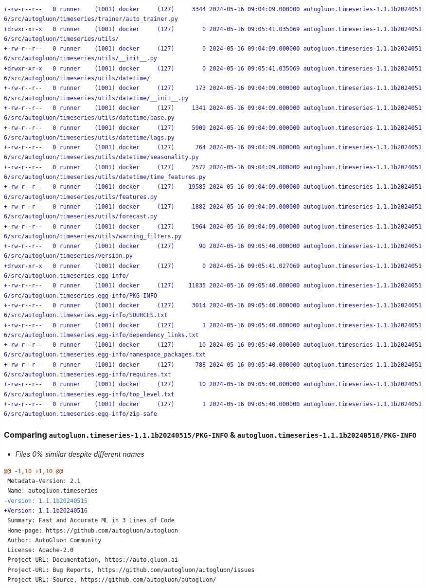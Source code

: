 ```diff
+-rw-r--r--   0 runner    (1001) docker     (127)     3344 2024-05-16 09:04:09.000000 autogluon.timeseries-1.1.1b20240516/src/autogluon/timeseries/trainer/auto_trainer.py
+drwxr-xr-x   0 runner    (1001) docker     (127)        0 2024-05-16 09:05:41.035069 autogluon.timeseries-1.1.1b20240516/src/autogluon/timeseries/utils/
+-rw-r--r--   0 runner    (1001) docker     (127)        0 2024-05-16 09:04:09.000000 autogluon.timeseries-1.1.1b20240516/src/autogluon/timeseries/utils/__init__.py
+drwxr-xr-x   0 runner    (1001) docker     (127)        0 2024-05-16 09:05:41.035069 autogluon.timeseries-1.1.1b20240516/src/autogluon/timeseries/utils/datetime/
+-rw-r--r--   0 runner    (1001) docker     (127)      173 2024-05-16 09:04:09.000000 autogluon.timeseries-1.1.1b20240516/src/autogluon/timeseries/utils/datetime/__init__.py
+-rw-r--r--   0 runner    (1001) docker     (127)     1341 2024-05-16 09:04:09.000000 autogluon.timeseries-1.1.1b20240516/src/autogluon/timeseries/utils/datetime/base.py
+-rw-r--r--   0 runner    (1001) docker     (127)     5909 2024-05-16 09:04:09.000000 autogluon.timeseries-1.1.1b20240516/src/autogluon/timeseries/utils/datetime/lags.py
+-rw-r--r--   0 runner    (1001) docker     (127)      764 2024-05-16 09:04:09.000000 autogluon.timeseries-1.1.1b20240516/src/autogluon/timeseries/utils/datetime/seasonality.py
+-rw-r--r--   0 runner    (1001) docker     (127)     2572 2024-05-16 09:04:09.000000 autogluon.timeseries-1.1.1b20240516/src/autogluon/timeseries/utils/datetime/time_features.py
+-rw-r--r--   0 runner    (1001) docker     (127)    19585 2024-05-16 09:04:09.000000 autogluon.timeseries-1.1.1b20240516/src/autogluon/timeseries/utils/features.py
+-rw-r--r--   0 runner    (1001) docker     (127)     1882 2024-05-16 09:04:09.000000 autogluon.timeseries-1.1.1b20240516/src/autogluon/timeseries/utils/forecast.py
+-rw-r--r--   0 runner    (1001) docker     (127)     1964 2024-05-16 09:04:09.000000 autogluon.timeseries-1.1.1b20240516/src/autogluon/timeseries/utils/warning_filters.py
+-rw-r--r--   0 runner    (1001) docker     (127)       90 2024-05-16 09:05:40.000000 autogluon.timeseries-1.1.1b20240516/src/autogluon/timeseries/version.py
+drwxr-xr-x   0 runner    (1001) docker     (127)        0 2024-05-16 09:05:41.027069 autogluon.timeseries-1.1.1b20240516/src/autogluon.timeseries.egg-info/
+-rw-r--r--   0 runner    (1001) docker     (127)    11835 2024-05-16 09:05:40.000000 autogluon.timeseries-1.1.1b20240516/src/autogluon.timeseries.egg-info/PKG-INFO
+-rw-r--r--   0 runner    (1001) docker     (127)     3014 2024-05-16 09:05:40.000000 autogluon.timeseries-1.1.1b20240516/src/autogluon.timeseries.egg-info/SOURCES.txt
+-rw-r--r--   0 runner    (1001) docker     (127)        1 2024-05-16 09:05:40.000000 autogluon.timeseries-1.1.1b20240516/src/autogluon.timeseries.egg-info/dependency_links.txt
+-rw-r--r--   0 runner    (1001) docker     (127)       10 2024-05-16 09:05:40.000000 autogluon.timeseries-1.1.1b20240516/src/autogluon.timeseries.egg-info/namespace_packages.txt
+-rw-r--r--   0 runner    (1001) docker     (127)      788 2024-05-16 09:05:40.000000 autogluon.timeseries-1.1.1b20240516/src/autogluon.timeseries.egg-info/requires.txt
+-rw-r--r--   0 runner    (1001) docker     (127)       10 2024-05-16 09:05:40.000000 autogluon.timeseries-1.1.1b20240516/src/autogluon.timeseries.egg-info/top_level.txt
+-rw-r--r--   0 runner    (1001) docker     (127)        1 2024-05-16 09:05:40.000000 autogluon.timeseries-1.1.1b20240516/src/autogluon.timeseries.egg-info/zip-safe
```

### Comparing `autogluon.timeseries-1.1.1b20240515/PKG-INFO` & `autogluon.timeseries-1.1.1b20240516/PKG-INFO`

 * *Files 0% similar despite different names*

```diff
@@ -1,10 +1,10 @@
 Metadata-Version: 2.1
 Name: autogluon.timeseries
-Version: 1.1.1b20240515
+Version: 1.1.1b20240516
 Summary: Fast and Accurate ML in 3 Lines of Code
 Home-page: https://github.com/autogluon/autogluon
 Author: AutoGluon Community
 License: Apache-2.0
 Project-URL: Documentation, https://auto.gluon.ai
 Project-URL: Bug Reports, https://github.com/autogluon/autogluon/issues
 Project-URL: Source, https://github.com/autogluon/autogluon/
```

